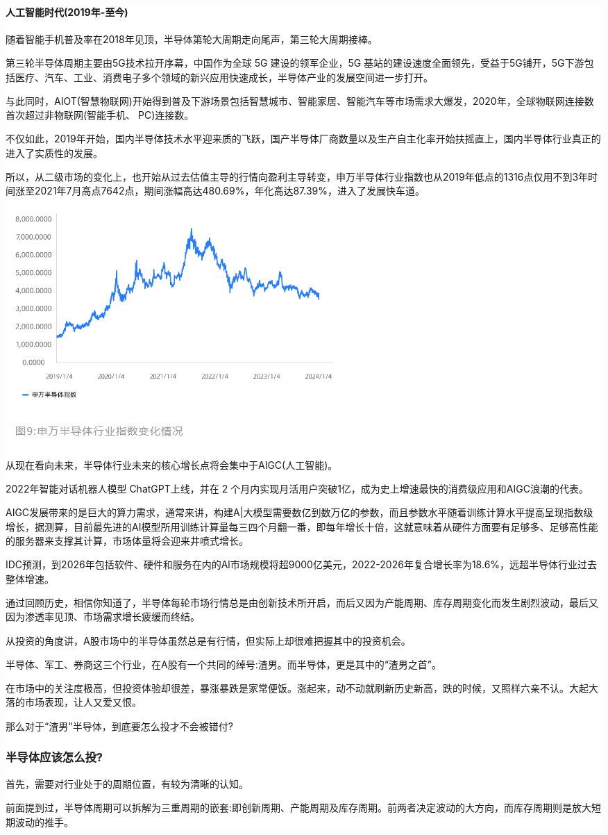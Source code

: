 #### 人工智能时代(2019年-至今)  
  
随着智能手机普及率在2018年见顶，半导体第轮大周期走向尾声，第三轮大周期接棒。  
  
第三轮半导体周期主要由5G技术拉开序幕，中国作为全球 5G 建设的领军企业，5G 基站的建设速度全面领先，受益于5G铺开，5G下游包括医疗、汽车、工业、消费电子多个领域的新兴应用快速成长，半导体产业的发展空间进一步打开。  
  
与此同时，AIOT(智慧物联网)开始得到普及下游场景包括智慧城市、智能家居、智能汽车等市场需求大爆发，2020年，全球物联网连接数首次超过非物联网(智能手机、 PC)连接数。  
  
不仅如此，2019年开始，国内半导体技术水平迎来质的飞跃，国产半导体厂商数量以及生产自主化率开始扶摇直上，国内半导体行业真正的进入了实质性的发展。  
  
所以，从二级市场的变化上，也开始从过去估值主导的行情向盈利主导转变，申万半导体行业指数也从2019年低点的1316点仅用不到3年时间涨至2021年7月高点7642点，期间涨幅高达480.69%，年化高达87.39%，进入了发展快车道。  
![alt text](image-98.png)  
  
从现在看向未来，半导体行业未来的核心增长点将会集中于AIGC(人工智能)。  
  
2022年智能对话机器人模型 ChatGPT上线，并在 2 个月内实现月活用户突破1亿，成为史上增速最快的消费级应用和AIGC浪潮的代表。  
  
AIGC发展带来的是巨大的算力需求，通常来讲，构建A|大模型需要数亿到数万亿的参数，而且参数水平随着训练计算水平提高呈现指数级增长，据测算，目前最先进的AI模型所用训练计算量每三四个月翻一番，即每年增长十倍，这就意味着从硬件方面要有足够多、足够高性能的服务器来支撑其计算，市场体量将会迎来井喷式增长。  
  
IDC预测，到2026年包括软件、硬件和服务在内的Al市场规模将超9000亿美元，2022-2026年复合增长率为18.6%，远超半导体行业过去整体增速。  
  
通过回顾历史，相信你知道了，半导体每轮市场行情总是由创新技术所开启，而后又因为产能周期、库存周期变化而发生剧烈波动，最后又因为渗透率见顶、市场需求增长疲缓而终结。  
  
从投资的角度讲，A股市场中的半导体虽然总是有行情，但实际上却很难把握其中的投资机会。  
  
半导体、军工、券商这三个行业，在A股有一个共同的绰号:渣男。而半导体，更是其中的“渣男之首”。  
  
在市场中的关注度极高，但投资体验却很差，暴涨暴跌是家常便饭。涨起来，动不动就刷新历史新高，跌的时候，又照样六亲不认。大起大落的市场表现，让人又爱又恨。  
  
那么对于“渣男"半导体，到底要怎么投才不会被错付?  
  
### 半导体应该怎么投?  
  
首先，需要对行业处于的周期位置，有较为清晰的认知。  
  
前面提到过，半导体周期可以拆解为三重周期的嵌套:即创新周期、产能周期及库存周期。前两者决定波动的大方向，而库存周期则是放大短期波动的推手。  
  